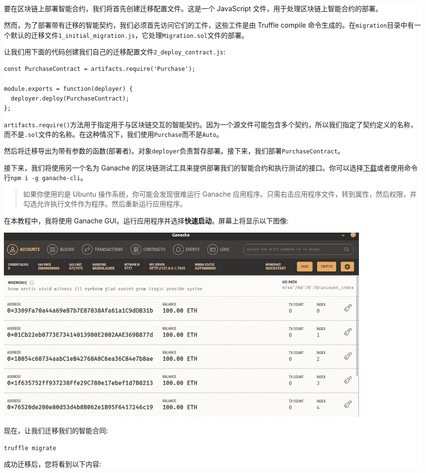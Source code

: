 要在区块链上部署智能合约，我们将首先创建迁移配置文件。这是一个 JavaScript 文件，用于处理区块链上智能合约的部署。

然而，为了部署带有迁移的智能契约，我们必须首先访问它们的工件，这些工件是由 Truffle compile 命令生成的。在`migration`目录中有一个默认的迁移文件`1_initial_migration.js`，它处理`Migration.sol`文件的部署。

让我们用下面的代码创建我们自己的迁移配置文件`2_deploy_contract.js`:

```
const PurchaseContract = artifacts.require('Purchase');

module.exports = function(deployer) {
  deployer.deploy(PurchaseContract);
};

```

`artifacts.require()`方法用于指定用于与区块链交互的智能契约。因为一个源文件可能包含多个契约，所以我们指定了契约定义的名称，而不是`.sol`文件的名称。在这种情况下，我们使用`Purchase`而不是`Auto`。

然后将迁移导出为带有参数的函数(部署者)。对象`deployer`负责暂存部署。接下来，我们部署`PurchaseContract`。

接下来，我们将使用另一个名为 Ganache 的区块链测试工具来提供部署我们的智能合约和执行测试的接口。你可以选择[下载](https://www.trufflesuite.com/ganache)或者使用命令行`npm i -g ganache-cli`。

> 如果你使用的是 Ubuntu 操作系统，你可能会发现很难运行 Ganache 应用程序。只需右击应用程序文件，转到属性，然后权限，并勾选允许执行文件作为程序。然后重新运行应用程序。

在本教程中，我将使用 Ganache GUI。运行应用程序并选择**快速启动**。屏幕上将显示以下图像:

![ganache quickstart](img/f5011701508c3df8f13e6f6afd557cec.png)

现在，让我们迁移我们的智能合同:

```
truffle migrate

```

成功迁移后，您将看到以下内容:
